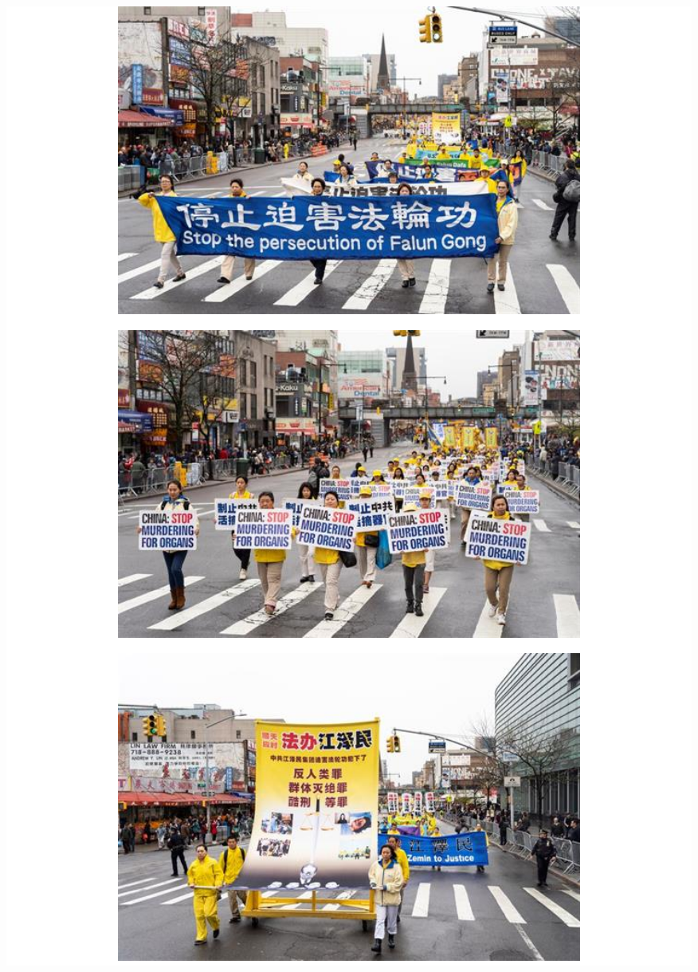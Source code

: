   <div align="center">
  <img src="img/2019-4-21-new-york-425-parade_06--ss.jpg"width=580></div></p>
  
   <div align="center">
  <img src="img/2019-4-21-new-york-425-parade_07--ss.jpg"width=580></div></p>
  
  <div align="center">
  <img src="img/2019-4-21-new-york-425-parade_08--ss.jpg"width=580></div></p>
  